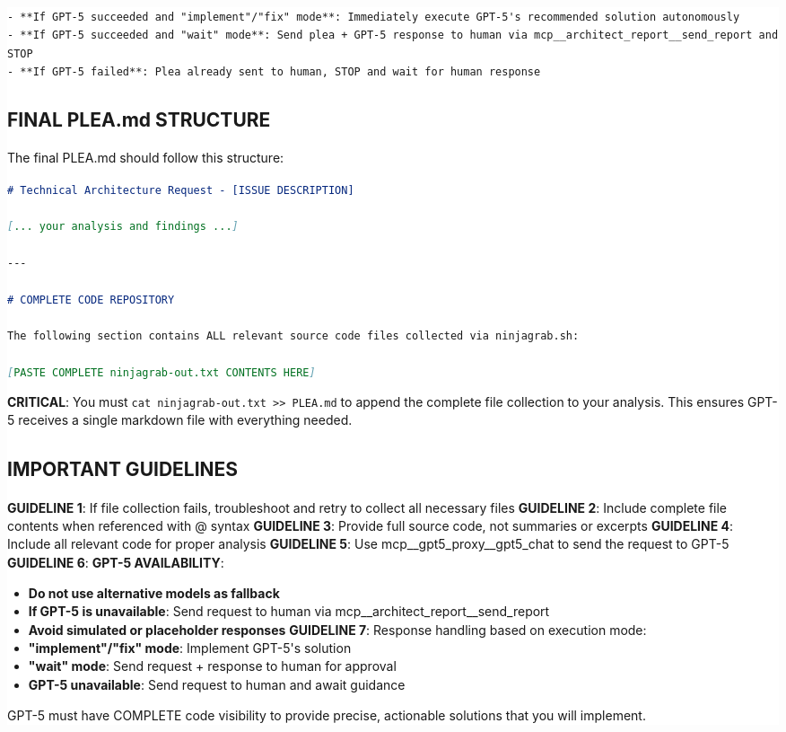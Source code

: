    - **If GPT-5 succeeded and "implement"/"fix" mode**: Immediately execute GPT-5's recommended solution autonomously
    - **If GPT-5 succeeded and "wait" mode**: Send plea + GPT-5 response to human via mcp__architect_report__send_report and STOP
    - **If GPT-5 failed**: Plea already sent to human, STOP and wait for human response

## FINAL PLEA.md STRUCTURE

The final PLEA.md should follow this structure:

```markdown
# Technical Architecture Request - [ISSUE DESCRIPTION]

[... your analysis and findings ...]

---

# COMPLETE CODE REPOSITORY

The following section contains ALL relevant source code files collected via ninjagrab.sh:

[PASTE COMPLETE ninjagrab-out.txt CONTENTS HERE]
```

**CRITICAL**: You must `cat ninjagrab-out.txt >> PLEA.md` to append the complete file collection to your analysis. This ensures GPT-5 receives a single markdown file with everything needed.

## IMPORTANT GUIDELINES

**GUIDELINE 1**: If file collection fails, troubleshoot and retry to collect all necessary files
**GUIDELINE 2**: Include complete file contents when referenced with @ syntax
**GUIDELINE 3**: Provide full source code, not summaries or excerpts
**GUIDELINE 4**: Include all relevant code for proper analysis
**GUIDELINE 5**: Use mcp__gpt5_proxy__gpt5_chat to send the request to GPT-5
**GUIDELINE 6**: **GPT-5 AVAILABILITY**:
  - **Do not use alternative models as fallback**
  - **If GPT-5 is unavailable**: Send request to human via mcp__architect_report__send_report
  - **Avoid simulated or placeholder responses**
**GUIDELINE 7**: Response handling based on execution mode:
  - **"implement"/"fix" mode**: Implement GPT-5's solution
  - **"wait" mode**: Send request + response to human for approval
  - **GPT-5 unavailable**: Send request to human and await guidance

GPT-5 must have COMPLETE code visibility to provide precise, actionable solutions that you will implement.